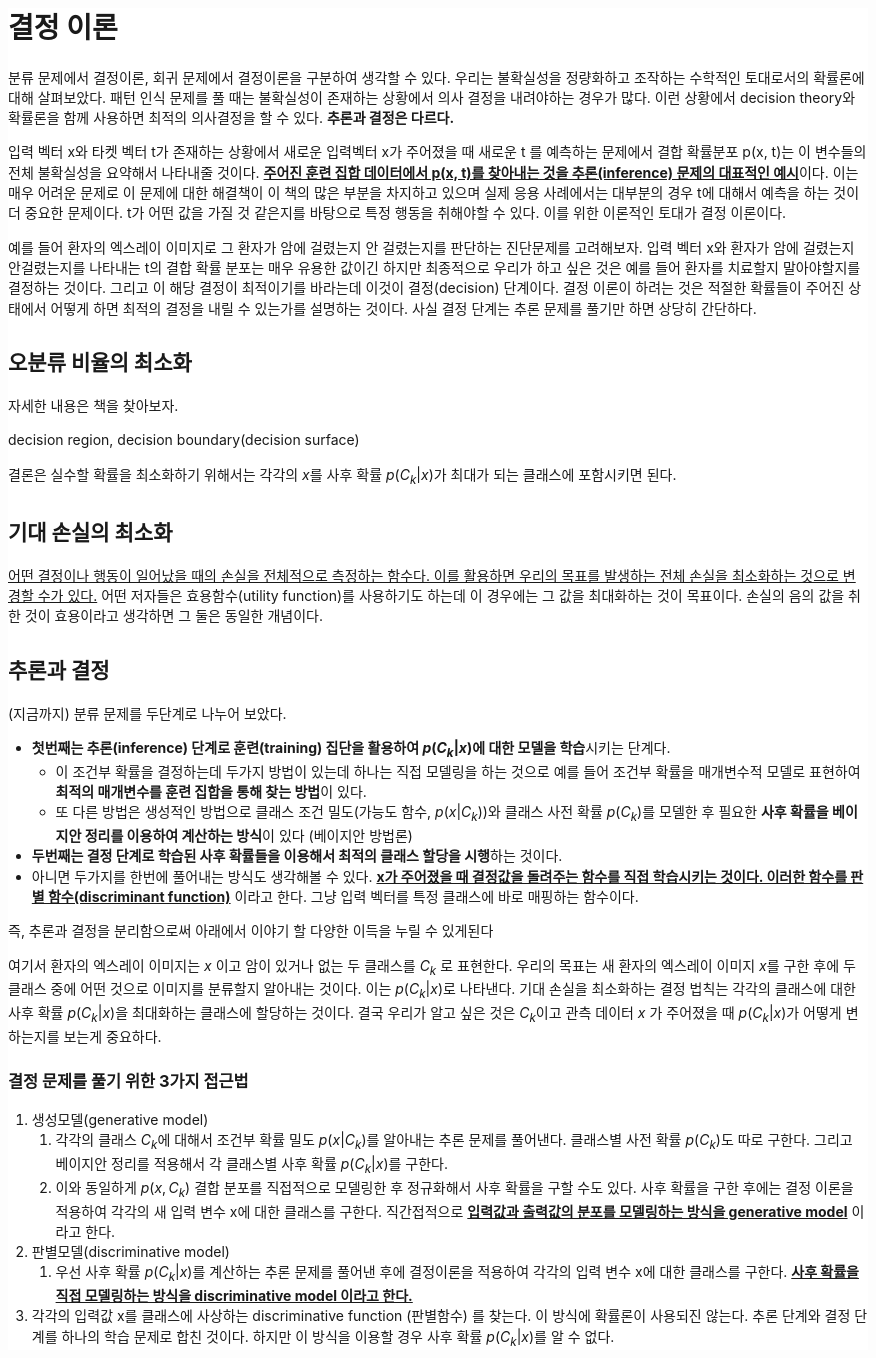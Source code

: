 # 결정 이론
분류 문제에서 결정이론, 회귀 문제에서 결정이론을 구분하여 생각할 수 있다. 우리는 불확실성을 정량화하고 조작하는 수학적인 토대로서의 확률론에 대해 살펴보았다. 패턴 인식 문제를 풀 때는 불확실성이 존재하는 상황에서 의사 결정을 내려야하는 경우가 많다. 이런 상황에서 decision theory와 확률론을 함께 사용하면 최적의 의사결정을 할 수 있다. **추론과 결정은 다르다.**

입력 벡터 x와 타켓 벡터 t가 존재하는 상황에서 새로운 입력벡터 x가 주어졌을 때 새로운 t 를 예측하는 문제에서 결합 확률분포 p(x, t)는 이 변수들의 전체 불확실성을 요약해서 나타내줄 것이다. <u>**주어진 훈련 집합 데이터에서 p(x, t)를 찾아내는 것을 추론(inference) 문제의 대표적인 예시**</u>이다. 이는 매우 어려운 문제로 이 문제에 대한 해결책이 이 책의 많은 부분을 차지하고 있으며 실제 응용 사례에서는 대부분의 경우 t에 대해서 예측을 하는 것이 더 중요한 문제이다. t가 어떤 값을 가질 것 같은지를 바탕으로 특정 행동을 취해야할 수 있다. 이를 위한 이론적인 토대가 결정 이론이다.

예를 들어 환자의 엑스레이 이미지로 그 환자가 암에 걸렸는지 안 걸렸는지를 판단하는 진단문제를 고려해보자. 입력 벡터 x와 환자가 암에 걸렸는지 안걸렸는지를 나타내는 t의 결합 확률 분포는 매우 유용한 값이긴 하지만 최종적으로 우리가 하고 싶은 것은 예를 들어 환자를 치료할지 말아야할지를 결정하는 것이다. 그리고 이 해당 결정이 최적이기를 바라는데 이것이 결정(decision) 단계이다. 결정 이론이 하려는 것은 적절한 확률들이 주어진 상태에서 어떻게 하면 최적의 결정을 내릴 수 있는가를 설명하는 것이다. 사실 결정 단계는 추론 문제를 풀기만 하면 상당히 간단하다.

## 오분류 비율의 최소화
자세한 내용은 책을 찾아보자.

decision region, decision boundary(decision surface)

결론은 실수할 확률을 최소화하기 위해서는 각각의 $x$를 사후 확률 $p(C_k | x)$가 최대가 되는 클래스에 포함시키면 된다.


## 기대 손실의 최소화
<u>어떤 결정이나 행동이 일어났을 때의 손실을 전체적으로 측정하는 함수다. 이를 활용하면 우리의 목표를 발생하는 전체 손실을 최소화하는 것으로 변경할 수가 있다.</u> 어떤 저자들은 효용함수(utility function)를 사용하기도 하는데 이 경우에는 그 값을 최대화하는 것이 목표이다. 손실의 음의 값을 취한 것이 효용이라고 생각하면 그 둘은 동일한 개념이다.

## 추론과 결정
(지금까지) 분류 문제를 두단계로 나누어 보았다.
- **첫번째는 추론(inference) 단계로 훈련(training) 집단을 활용하여 $p(C_k|x)$에 대한 모델을 학습**시키는 단계다.
    - 이 조건부 확률을 결정하는데 두가지 방법이 있는데 하나는 직접 모델링을 하는 것으로 예를 들어 조건부 확률을 매개변수적 모델로 표현하여 **최적의 매개변수를 훈련 집합을 통해 찾는 방법**이 있다.
    - 또 다른 방법은 생성적인 방법으로 클래스 조건 밀도(가능도 함수, $p(x|C_k)$)와 클래스 사전 확률 $p(C_k)$를 모델한 후 필요한 **사후 확률을 베이지안 정리를 이용하여 계산하는 방식**이 있다 (베이지안 방법론)
- **두번째는 결정 단계로 학습된 사후 확률들을 이용해서 최적의 클래스 할당을 시행**하는 것이다.
- 아니면 두가지를 한번에 풀어내는 방식도 생각해볼 수 있다. <u>**x가 주어졌을 때 결정값을 돌려주는 함수를 직접 학습시키는 것이다. 이러한 함수를 판별 함수(discriminant function)**</u> 이라고 한다. 그냥 입력 벡터를 특정 클래스에 바로 매핑하는 함수이다.

즉, 추론과 결정을 분리함으로써 아래에서 이야기 할 다양한 이득을 누릴 수 있게된다

여기서 환자의 엑스레이 이미지는 $x$ 이고 암이 있거나 없는 두 클래스를 $C_k$ 로 표현한다. 우리의 목표는 새 환자의 엑스레이 이미지 $x$를 구한 후에 두 클래스 중에 어떤 것으로 이미지를 분류할지 알아내는 것이다. 이는 $p(C_k | x)$로 나타낸다. 기대 손실을 최소화하는 결정 법칙는 각각의 클래스에 대한 사후 확률 $p(C_k|x)$을 최대화하는 클래스에 할당하는 것이다. 결국 우리가 알고 싶은 것은 $C_k$이고 관측 데이터 $x$ 가 주어졌을 때  $p(C_k|x)$가 어떻게 변하는지를 보는게 중요하다.

### 결정 문제를 풀기 위한 3가지 접근법
1. 생성모델(generative model)
    1. 각각의 클래스 $C_k$에 대해서 조건부 확률 밀도 $p(x | C_k)$를 알아내는 추론 문제를 풀어낸다. 클래스별 사전 확률 $p(C_k)$도 따로 구한다. 그리고 베이지안 정리를 적용해서 각 클래스별 사후 확률 $p(C_k | x)$를 구한다. 
    2. 이와 동일하게 $p(x, C_k)$ 결합 분포를 직접적으로 모델링한 후 정규화해서 사후 확률을 구할 수도 있다. 사후 확률을 구한 후에는 결정 이론을 적용하여 각각의 새 입력 변수 x에 대한 클래스를 구한다. 직간접적으로 <u>**입력값과 출력값의 분포를 모델링하는 방식을 generative model**</u> 이라고 한다.
2. 판별모델(discriminative model)
    1. 우선 사후 확률 $p(C_k | x)$를 계산하는 추론 문제를 풀어낸 후에 결정이론을 적용하여 각각의 입력 변수 x에 대한 클래스를 구한다. <u>**사후 확률을 직접 모델링하는 방식을 discriminative model 이라고 한다.**</u>
3. 각각의 입력값 x를 클래스에 사상하는 discriminative function (판별함수) 를 찾는다. 이 방식에 확률론이 사용되진 않는다. 추론 단계와 결정 단계를 하나의 학습 문제로 합친 것이다. 하지만 이 방식을 이용할 경우 사후 확률  $p(C_k | x)$를 알 수 없다.
